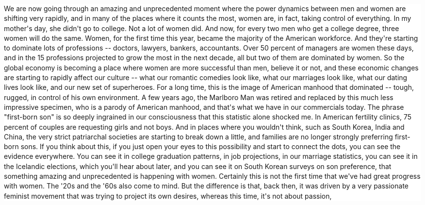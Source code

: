 
We are now going through an amazing and unprecedented moment
where the power dynamics between men and women
are shifting very rapidly,
and in many of the places where it counts the most,
women are, in fact, taking control of everything.
In my mother&#39;s day, she didn&#39;t go to college.
Not a lot of women did.
And now, for every two men who get a college degree,
three women will do the same.
Women, for the first time this year,
became the majority of the American workforce.
And they&#39;re starting to dominate lots of professions --
doctors, lawyers,
bankers, accountants.
Over 50 percent of managers are women these days,
and in the 15 professions
projected to grow the most in the next decade,
all but two of them are dominated by women.
So the global economy is becoming a place
where women are more successful than men,
believe it or not,
and these economic changes
are starting to rapidly affect our culture --
what our romantic comedies look like,
what our marriages look like,
what our dating lives look like,
and our new set of superheroes.
For a long time, this is the image of American manhood that dominated --
tough, rugged,
in control of his own environment.
A few years ago, the Marlboro Man was retired
and replaced by this
much less impressive specimen,
who is a parody of American manhood,
and that&#39;s what we have in our commercials today.
The phrase &quot;first-born son&quot;
is so deeply ingrained in our consciousness
that this statistic alone shocked me.
In American fertility clinics,
75 percent of couples
are requesting girls and not boys.
And in places where you wouldn&#39;t think,
such as South Korea, India and China,
the very strict patriarchal societies
are starting to break down a little,
and families are no longer
strongly preferring first-born sons.
If you think about this, if you just open your eyes to this possibility
and start to connect the dots,
you can see the evidence everywhere.
You can see it in college graduation patterns,
in job projections,
in our marriage statistics,
you can see it in the Icelandic elections, which you&#39;ll hear about later,
and you can see it on South Korean surveys on son preference,
that something amazing and unprecedented
is happening with women.
Certainly this is not the first time that we&#39;ve had great progress with women.
The &#39;20s and the &#39;60s also come to mind.
But the difference is that, back then,
it was driven by a very passionate feminist movement
that was trying to project its own desires,
whereas this time, it&#39;s not about passion,